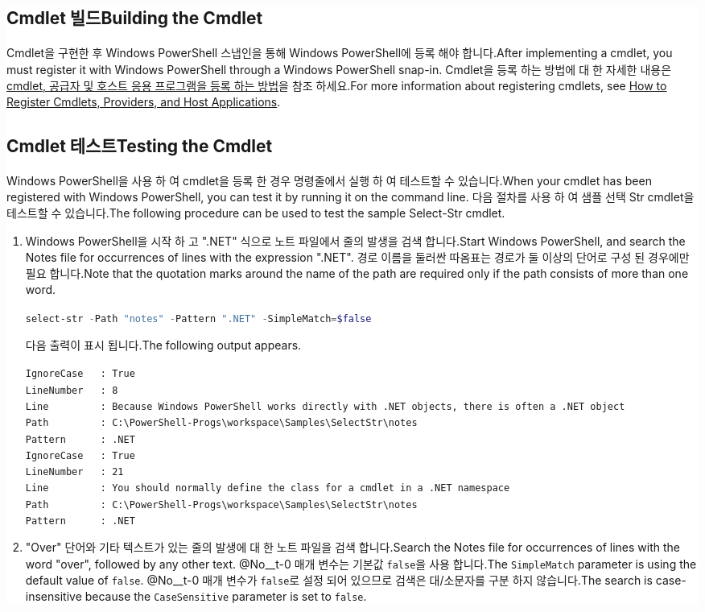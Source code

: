 ## <a name="building-the-cmdlet"></a><span data-ttu-id="10cf0-183">Cmdlet 빌드</span><span class="sxs-lookup"><span data-stu-id="10cf0-183">Building the Cmdlet</span></span>

<span data-ttu-id="10cf0-184">Cmdlet을 구현한 후 Windows PowerShell 스냅인을 통해 Windows PowerShell에 등록 해야 합니다.</span><span class="sxs-lookup"><span data-stu-id="10cf0-184">After implementing a cmdlet, you must register it with Windows PowerShell through a Windows PowerShell snap-in.</span></span> <span data-ttu-id="10cf0-185">Cmdlet을 등록 하는 방법에 대 한 자세한 내용은 [cmdlet, 공급자 및 호스트 응용 프로그램을 등록 하는 방법](/previous-versions//ms714644(v=vs.85))을 참조 하세요.</span><span class="sxs-lookup"><span data-stu-id="10cf0-185">For more information about registering cmdlets, see [How to Register Cmdlets, Providers, and Host Applications](/previous-versions//ms714644(v=vs.85)).</span></span>

## <a name="testing-the-cmdlet"></a><span data-ttu-id="10cf0-186">Cmdlet 테스트</span><span class="sxs-lookup"><span data-stu-id="10cf0-186">Testing the Cmdlet</span></span>

<span data-ttu-id="10cf0-187">Windows PowerShell을 사용 하 여 cmdlet을 등록 한 경우 명령줄에서 실행 하 여 테스트할 수 있습니다.</span><span class="sxs-lookup"><span data-stu-id="10cf0-187">When your cmdlet has been registered with Windows PowerShell, you can test it by running it on the command line.</span></span> <span data-ttu-id="10cf0-188">다음 절차를 사용 하 여 샘플 선택 Str cmdlet을 테스트할 수 있습니다.</span><span class="sxs-lookup"><span data-stu-id="10cf0-188">The following procedure can be used to test the sample Select-Str cmdlet.</span></span>

1. <span data-ttu-id="10cf0-189">Windows PowerShell을 시작 하 고 ".NET" 식으로 노트 파일에서 줄의 발생을 검색 합니다.</span><span class="sxs-lookup"><span data-stu-id="10cf0-189">Start Windows PowerShell, and search the Notes file for occurrences of lines with the expression ".NET".</span></span> <span data-ttu-id="10cf0-190">경로 이름을 둘러싼 따옴표는 경로가 둘 이상의 단어로 구성 된 경우에만 필요 합니다.</span><span class="sxs-lookup"><span data-stu-id="10cf0-190">Note that the quotation marks around the name of the path are required only if the path consists of more than one word.</span></span>

    ```powershell
    select-str -Path "notes" -Pattern ".NET" -SimpleMatch=$false
    ```

    <span data-ttu-id="10cf0-191">다음 출력이 표시 됩니다.</span><span class="sxs-lookup"><span data-stu-id="10cf0-191">The following output appears.</span></span>

    ```output
    IgnoreCase   : True
    LineNumber   : 8
    Line         : Because Windows PowerShell works directly with .NET objects, there is often a .NET object
    Path         : C:\PowerShell-Progs\workspace\Samples\SelectStr\notes
    Pattern      : .NET
    IgnoreCase   : True
    LineNumber   : 21
    Line         : You should normally define the class for a cmdlet in a .NET namespace
    Path         : C:\PowerShell-Progs\workspace\Samples\SelectStr\notes
    Pattern      : .NET
    ```

2. <span data-ttu-id="10cf0-192">"Over" 단어와 기타 텍스트가 있는 줄의 발생에 대 한 노트 파일을 검색 합니다.</span><span class="sxs-lookup"><span data-stu-id="10cf0-192">Search the Notes file for occurrences of lines with the word "over", followed by any other text.</span></span> <span data-ttu-id="10cf0-193">@No__t-0 매개 변수는 기본값 `false`을 사용 합니다.</span><span class="sxs-lookup"><span data-stu-id="10cf0-193">The `SimpleMatch` parameter is using the default value of `false`.</span></span> <span data-ttu-id="10cf0-194">@No__t-0 매개 변수가 `false`로 설정 되어 있으므로 검색은 대/소문자를 구분 하지 않습니다.</span><span class="sxs-lookup"><span data-stu-id="10cf0-194">The search is case-insensitive because the `CaseSensitive` parameter is set to `false`.</span></span>
